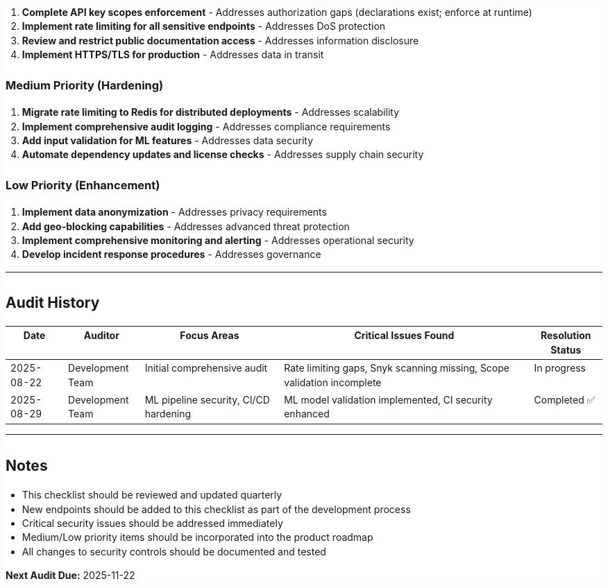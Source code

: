 1. **Complete API key scopes enforcement** - Addresses authorization gaps (declarations exist; enforce at runtime)
2. **Implement rate limiting for all sensitive endpoints** - Addresses DoS protection
3. **Review and restrict public documentation access** - Addresses information disclosure
4. **Implement HTTPS/TLS for production** - Addresses data in transit

### Medium Priority (Hardening)

1. **Migrate rate limiting to Redis for distributed deployments** - Addresses scalability
2. **Implement comprehensive audit logging** - Addresses compliance requirements
3. **Add input validation for ML features** - Addresses data security
4. **Automate dependency updates and license checks** - Addresses supply chain security

### Low Priority (Enhancement)

1. **Implement data anonymization** - Addresses privacy requirements
2. **Add geo-blocking capabilities** - Addresses advanced threat protection
3. **Implement comprehensive monitoring and alerting** - Addresses operational security
4. **Develop incident response procedures** - Addresses governance

---

## Audit History

| Date | Auditor | Focus Areas | Critical Issues Found | Resolution Status |
|------|---------|-------------|----------------------|-------------------|
| 2025-08-22 | Development Team | Initial comprehensive audit | Rate limiting gaps, Snyk scanning missing, Scope validation incomplete | In progress |
| 2025-08-29 | Development Team | ML pipeline security, CI/CD hardening | ML model validation implemented, CI security enhanced | Completed ✅ |

---

## Notes

- This checklist should be reviewed and updated quarterly
- New endpoints should be added to this checklist as part of the development process
- Critical security issues should be addressed immediately
- Medium/Low priority items should be incorporated into the product roadmap
- All changes to security controls should be documented and tested

**Next Audit Due:** 2025-11-22
